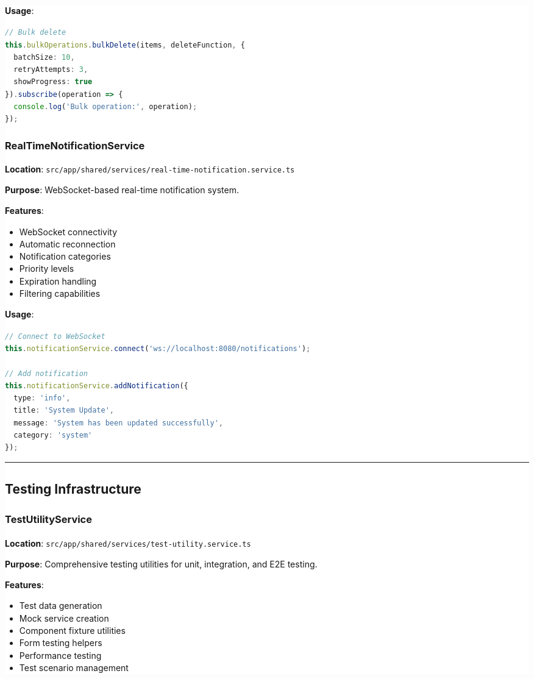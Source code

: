 **Usage**:
```typescript
// Bulk delete
this.bulkOperations.bulkDelete(items, deleteFunction, {
  batchSize: 10,
  retryAttempts: 3,
  showProgress: true
}).subscribe(operation => {
  console.log('Bulk operation:', operation);
});
```

### RealTimeNotificationService

**Location**: `src/app/shared/services/real-time-notification.service.ts`

**Purpose**: WebSocket-based real-time notification system.

**Features**:
- WebSocket connectivity
- Automatic reconnection
- Notification categories
- Priority levels
- Expiration handling
- Filtering capabilities

**Usage**:
```typescript
// Connect to WebSocket
this.notificationService.connect('ws://localhost:8080/notifications');

// Add notification
this.notificationService.addNotification({
  type: 'info',
  title: 'System Update',
  message: 'System has been updated successfully',
  category: 'system'
});
```

---

## Testing Infrastructure

### TestUtilityService

**Location**: `src/app/shared/services/test-utility.service.ts`

**Purpose**: Comprehensive testing utilities for unit, integration, and E2E testing.

**Features**:
- Test data generation
- Mock service creation
- Component fixture utilities
- Form testing helpers
- Performance testing
- Test scenario management
